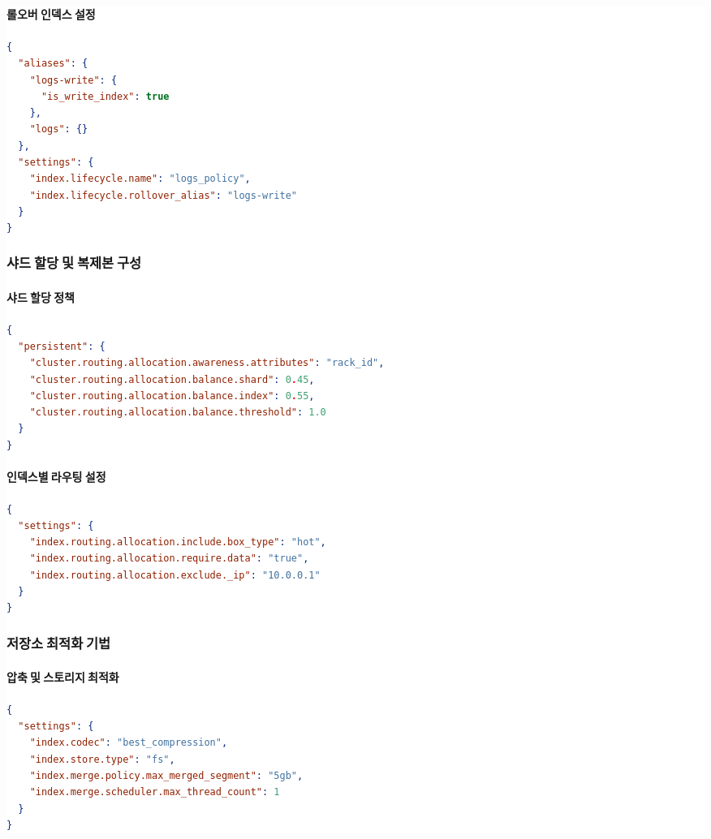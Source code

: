 #### 롤오버 인덱스 설정
```json
{
  "aliases": {
    "logs-write": {
      "is_write_index": true
    },
    "logs": {}
  },
  "settings": {
    "index.lifecycle.name": "logs_policy",
    "index.lifecycle.rollover_alias": "logs-write"
  }
}
```

### 샤드 할당 및 복제본 구성

#### 샤드 할당 정책
```json
{
  "persistent": {
    "cluster.routing.allocation.awareness.attributes": "rack_id",
    "cluster.routing.allocation.balance.shard": 0.45,
    "cluster.routing.allocation.balance.index": 0.55,
    "cluster.routing.allocation.balance.threshold": 1.0
  }
}
```

#### 인덱스별 라우팅 설정
```json
{
  "settings": {
    "index.routing.allocation.include.box_type": "hot",
    "index.routing.allocation.require.data": "true",
    "index.routing.allocation.exclude._ip": "10.0.0.1"
  }
}
```

### 저장소 최적화 기법

#### 압축 및 스토리지 최적화
```json
{
  "settings": {
    "index.codec": "best_compression",
    "index.store.type": "fs",
    "index.merge.policy.max_merged_segment": "5gb",
    "index.merge.scheduler.max_thread_count": 1
  }
}
```
